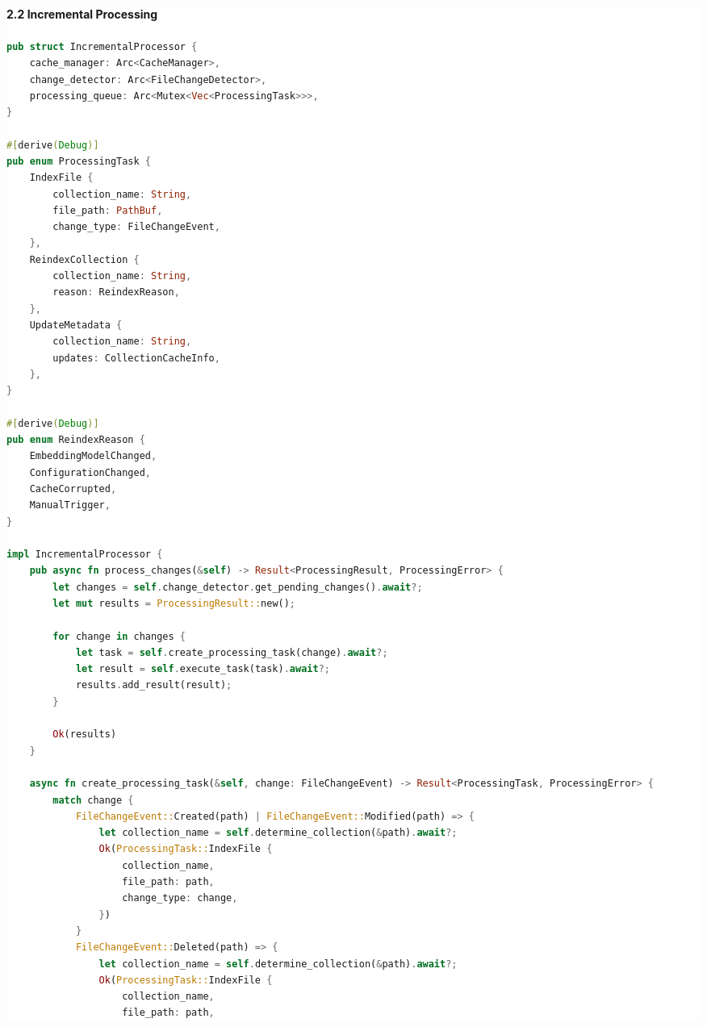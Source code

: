 #### 2.2 Incremental Processing
```rust
pub struct IncrementalProcessor {
    cache_manager: Arc<CacheManager>,
    change_detector: Arc<FileChangeDetector>,
    processing_queue: Arc<Mutex<Vec<ProcessingTask>>>,
}

#[derive(Debug)]
pub enum ProcessingTask {
    IndexFile {
        collection_name: String,
        file_path: PathBuf,
        change_type: FileChangeEvent,
    },
    ReindexCollection {
        collection_name: String,
        reason: ReindexReason,
    },
    UpdateMetadata {
        collection_name: String,
        updates: CollectionCacheInfo,
    },
}

#[derive(Debug)]
pub enum ReindexReason {
    EmbeddingModelChanged,
    ConfigurationChanged,
    CacheCorrupted,
    ManualTrigger,
}

impl IncrementalProcessor {
    pub async fn process_changes(&self) -> Result<ProcessingResult, ProcessingError> {
        let changes = self.change_detector.get_pending_changes().await?;
        let mut results = ProcessingResult::new();
        
        for change in changes {
            let task = self.create_processing_task(change).await?;
            let result = self.execute_task(task).await?;
            results.add_result(result);
        }
        
        Ok(results)
    }

    async fn create_processing_task(&self, change: FileChangeEvent) -> Result<ProcessingTask, ProcessingError> {
        match change {
            FileChangeEvent::Created(path) | FileChangeEvent::Modified(path) => {
                let collection_name = self.determine_collection(&path).await?;
                Ok(ProcessingTask::IndexFile {
                    collection_name,
                    file_path: path,
                    change_type: change,
                })
            }
            FileChangeEvent::Deleted(path) => {
                let collection_name = self.determine_collection(&path).await?;
                Ok(ProcessingTask::IndexFile {
                    collection_name,
                    file_path: path,
```